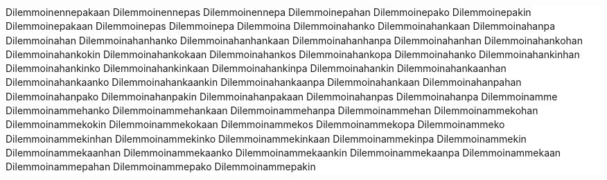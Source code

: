 Dilemmoinennepakaan
Dilemmoinennepas
Dilemmoinennepa
Dilemmoinepahan
Dilemmoinepako
Dilemmoinepakin
Dilemmoinepakaan
Dilemmoinepas
Dilemmoinepa
Dilemmoina
Dilemmoinahanko
Dilemmoinahankaan
Dilemmoinahanpa
Dilemmoinahan
Dilemmoinahanhanko
Dilemmoinahanhankaan
Dilemmoinahanhanpa
Dilemmoinahanhan
Dilemmoinahankohan
Dilemmoinahankokin
Dilemmoinahankokaan
Dilemmoinahankos
Dilemmoinahankopa
Dilemmoinahanko
Dilemmoinahankinhan
Dilemmoinahankinko
Dilemmoinahankinkaan
Dilemmoinahankinpa
Dilemmoinahankin
Dilemmoinahankaanhan
Dilemmoinahankaanko
Dilemmoinahankaankin
Dilemmoinahankaanpa
Dilemmoinahankaan
Dilemmoinahanpahan
Dilemmoinahanpako
Dilemmoinahanpakin
Dilemmoinahanpakaan
Dilemmoinahanpas
Dilemmoinahanpa
Dilemmoinamme
Dilemmoinammehanko
Dilemmoinammehankaan
Dilemmoinammehanpa
Dilemmoinammehan
Dilemmoinammekohan
Dilemmoinammekokin
Dilemmoinammekokaan
Dilemmoinammekos
Dilemmoinammekopa
Dilemmoinammeko
Dilemmoinammekinhan
Dilemmoinammekinko
Dilemmoinammekinkaan
Dilemmoinammekinpa
Dilemmoinammekin
Dilemmoinammekaanhan
Dilemmoinammekaanko
Dilemmoinammekaankin
Dilemmoinammekaanpa
Dilemmoinammekaan
Dilemmoinammepahan
Dilemmoinammepako
Dilemmoinammepakin